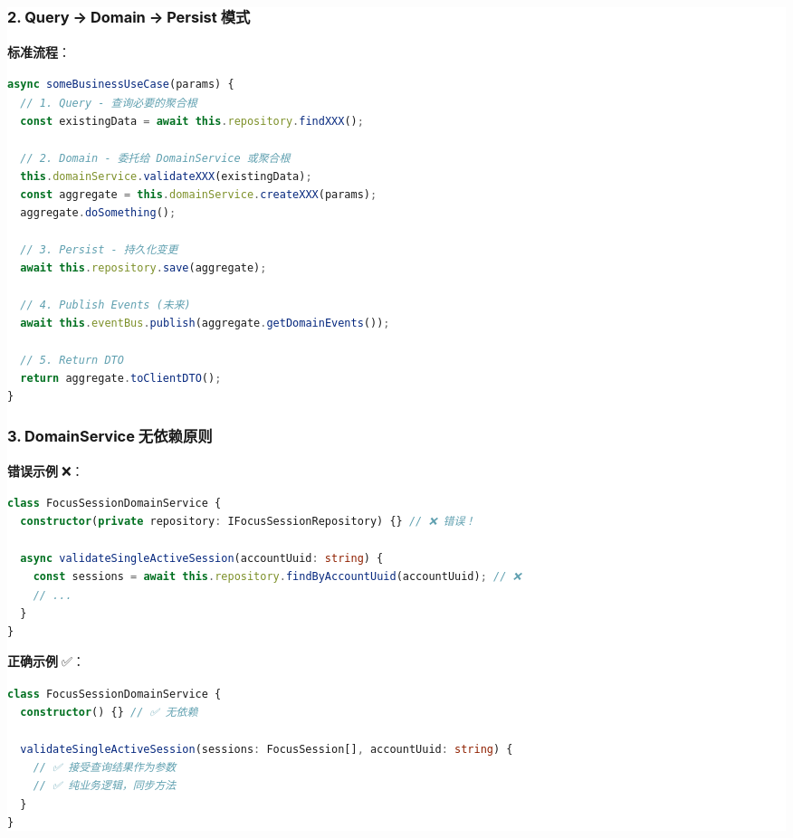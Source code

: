 ```
```

### 2. Query → Domain → Persist 模式

**标准流程**：

```typescript
async someBusinessUseCase(params) {
  // 1. Query - 查询必要的聚合根
  const existingData = await this.repository.findXXX();
  
  // 2. Domain - 委托给 DomainService 或聚合根
  this.domainService.validateXXX(existingData);
  const aggregate = this.domainService.createXXX(params);
  aggregate.doSomething();
  
  // 3. Persist - 持久化变更
  await this.repository.save(aggregate);
  
  // 4. Publish Events (未来)
  await this.eventBus.publish(aggregate.getDomainEvents());
  
  // 5. Return DTO
  return aggregate.toClientDTO();
}
```

### 3. DomainService 无依赖原则

**错误示例** ❌：
```typescript
class FocusSessionDomainService {
  constructor(private repository: IFocusSessionRepository) {} // ❌ 错误！
  
  async validateSingleActiveSession(accountUuid: string) {
    const sessions = await this.repository.findByAccountUuid(accountUuid); // ❌
    // ...
  }
}
```

**正确示例** ✅：
```typescript
class FocusSessionDomainService {
  constructor() {} // ✅ 无依赖
  
  validateSingleActiveSession(sessions: FocusSession[], accountUuid: string) {
    // ✅ 接受查询结果作为参数
    // ✅ 纯业务逻辑，同步方法
  }
}
```

